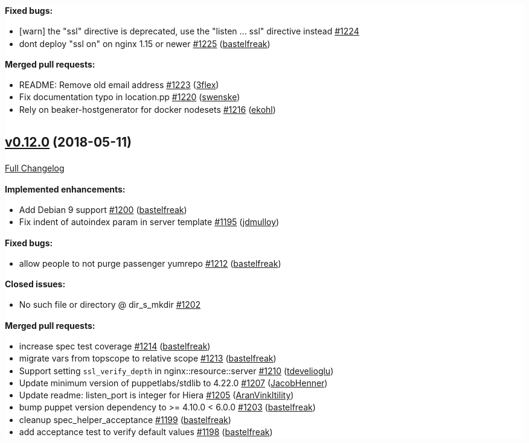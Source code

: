 **Fixed bugs:**

- \[warn\] the "ssl" directive is deprecated, use the "listen ... ssl" directive instead [\#1224](https://github.com/voxpupuli/puppet-nginx/issues/1224)
- dont deploy "ssl on" on nginx 1.15 or newer [\#1225](https://github.com/voxpupuli/puppet-nginx/pull/1225) ([bastelfreak](https://github.com/bastelfreak))

**Merged pull requests:**

- README: Remove old email address [\#1223](https://github.com/voxpupuli/puppet-nginx/pull/1223) ([3flex](https://github.com/3flex))
- Fix documentation typo in location.pp [\#1220](https://github.com/voxpupuli/puppet-nginx/pull/1220) ([swenske](https://github.com/swenske))
- Rely on beaker-hostgenerator for docker nodesets [\#1216](https://github.com/voxpupuli/puppet-nginx/pull/1216) ([ekohl](https://github.com/ekohl))

## [v0.12.0](https://github.com/voxpupuli/puppet-nginx/tree/v0.12.0) (2018-05-11)

[Full Changelog](https://github.com/voxpupuli/puppet-nginx/compare/v0.11.0...v0.12.0)

**Implemented enhancements:**

- Add Debian 9 support [\#1200](https://github.com/voxpupuli/puppet-nginx/pull/1200) ([bastelfreak](https://github.com/bastelfreak))
- Fix indent of autoindex param in server template [\#1195](https://github.com/voxpupuli/puppet-nginx/pull/1195) ([jdmulloy](https://github.com/jdmulloy))

**Fixed bugs:**

- allow people to not purge passenger yumrepo [\#1212](https://github.com/voxpupuli/puppet-nginx/pull/1212) ([bastelfreak](https://github.com/bastelfreak))

**Closed issues:**

- No such file or directory @ dir\_s\_mkdir [\#1202](https://github.com/voxpupuli/puppet-nginx/issues/1202)

**Merged pull requests:**

- increase spec test coverage [\#1214](https://github.com/voxpupuli/puppet-nginx/pull/1214) ([bastelfreak](https://github.com/bastelfreak))
- migrate vars from topscope to relative scope [\#1213](https://github.com/voxpupuli/puppet-nginx/pull/1213) ([bastelfreak](https://github.com/bastelfreak))
- Support setting `ssl_verify_depth` in nginx::resource::server [\#1210](https://github.com/voxpupuli/puppet-nginx/pull/1210) ([tdevelioglu](https://github.com/tdevelioglu))
- Update minimum version of puppetlabs/stdlib to 4.22.0 [\#1207](https://github.com/voxpupuli/puppet-nginx/pull/1207) ([JacobHenner](https://github.com/JacobHenner))
- Update readme: listen\_port is integer for Hiera [\#1205](https://github.com/voxpupuli/puppet-nginx/pull/1205) ([AranVinkItility](https://github.com/AranVinkItility))
- bump puppet version dependency to \>= 4.10.0 \< 6.0.0 [\#1203](https://github.com/voxpupuli/puppet-nginx/pull/1203) ([bastelfreak](https://github.com/bastelfreak))
- cleanup spec\_helper\_acceptance [\#1199](https://github.com/voxpupuli/puppet-nginx/pull/1199) ([bastelfreak](https://github.com/bastelfreak))
- add acceptance test to verify default values [\#1198](https://github.com/voxpupuli/puppet-nginx/pull/1198) ([bastelfreak](https://github.com/bastelfreak))
